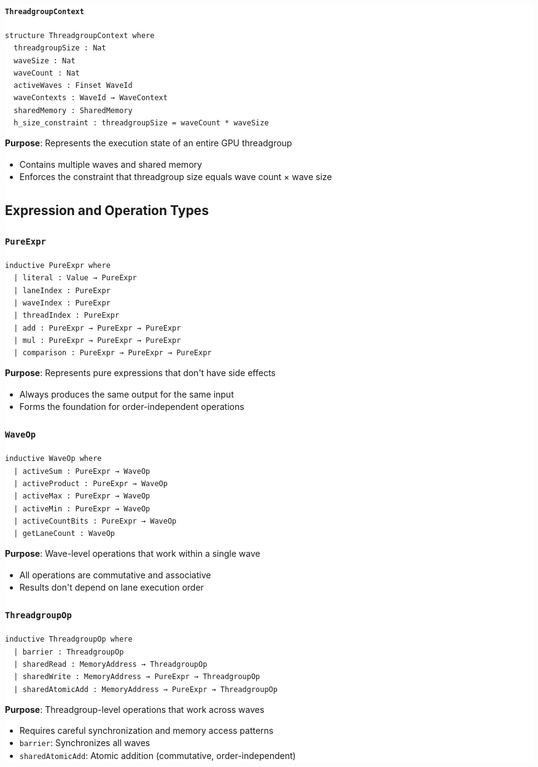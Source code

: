 #### `ThreadgroupContext`
```lean
structure ThreadgroupContext where
  threadgroupSize : Nat
  waveSize : Nat
  waveCount : Nat
  activeWaves : Finset WaveId
  waveContexts : WaveId → WaveContext
  sharedMemory : SharedMemory
  h_size_constraint : threadgroupSize = waveCount * waveSize
```
**Purpose**: Represents the execution state of an entire GPU threadgroup
- Contains multiple waves and shared memory
- Enforces the constraint that threadgroup size equals wave count × wave size

## Expression and Operation Types

### `PureExpr`
```lean
inductive PureExpr where
  | literal : Value → PureExpr
  | laneIndex : PureExpr
  | waveIndex : PureExpr
  | threadIndex : PureExpr
  | add : PureExpr → PureExpr → PureExpr
  | mul : PureExpr → PureExpr → PureExpr
  | comparison : PureExpr → PureExpr → PureExpr
```
**Purpose**: Represents pure expressions that don't have side effects
- Always produces the same output for the same input
- Forms the foundation for order-independent operations

### `WaveOp`
```lean
inductive WaveOp where
  | activeSum : PureExpr → WaveOp
  | activeProduct : PureExpr → WaveOp
  | activeMax : PureExpr → WaveOp
  | activeMin : PureExpr → WaveOp
  | activeCountBits : PureExpr → WaveOp
  | getLaneCount : WaveOp
```
**Purpose**: Wave-level operations that work within a single wave
- All operations are commutative and associative
- Results don't depend on lane execution order

### `ThreadgroupOp`
```lean
inductive ThreadgroupOp where
  | barrier : ThreadgroupOp
  | sharedRead : MemoryAddress → ThreadgroupOp
  | sharedWrite : MemoryAddress → PureExpr → ThreadgroupOp
  | sharedAtomicAdd : MemoryAddress → PureExpr → ThreadgroupOp
```
**Purpose**: Threadgroup-level operations that work across waves
- Requires careful synchronization and memory access patterns
- `barrier`: Synchronizes all waves
- `sharedAtomicAdd`: Atomic addition (commutative, order-independent)
